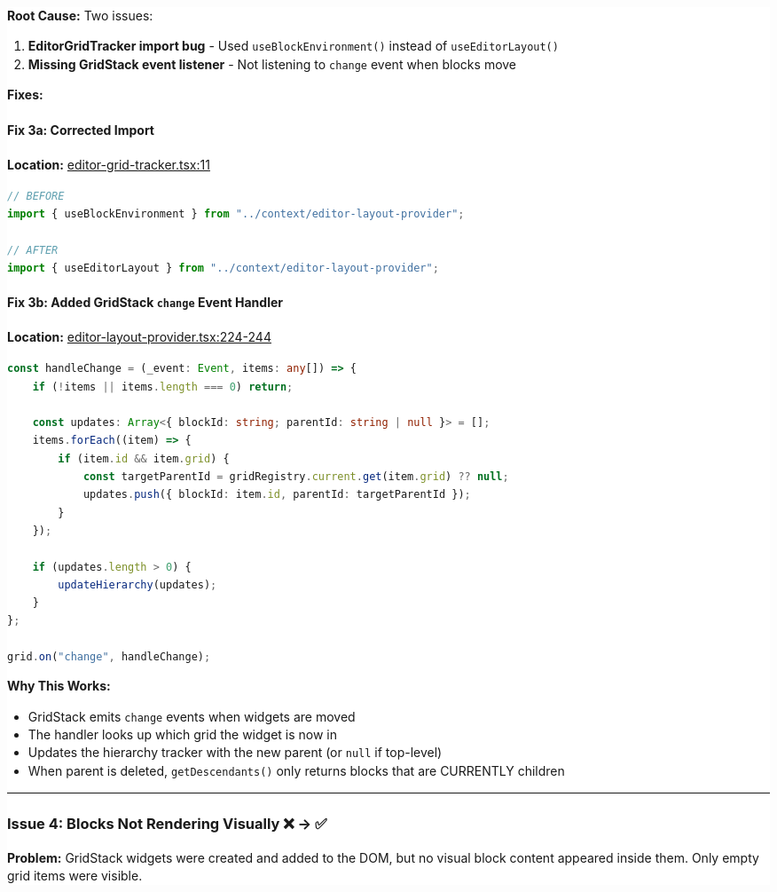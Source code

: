 **Root Cause:**
Two issues:
1. **EditorGridTracker import bug** - Used `useBlockEnvironment()` instead of `useEditorLayout()`
2. **Missing GridStack event listener** - Not listening to `change` event when blocks move

**Fixes:**

#### Fix 3a: Corrected Import
**Location:** [editor-grid-tracker.tsx:11](components/feature-modules/blocks/components/editor-grid-tracker.tsx#L11)

```typescript
// BEFORE
import { useBlockEnvironment } from "../context/editor-layout-provider";

// AFTER
import { useEditorLayout } from "../context/editor-layout-provider";
```

#### Fix 3b: Added GridStack `change` Event Handler
**Location:** [editor-layout-provider.tsx:224-244](components/feature-modules/blocks/context/editor-layout-provider.tsx#L224-L244)

```typescript
const handleChange = (_event: Event, items: any[]) => {
    if (!items || items.length === 0) return;

    const updates: Array<{ blockId: string; parentId: string | null }> = [];
    items.forEach((item) => {
        if (item.id && item.grid) {
            const targetParentId = gridRegistry.current.get(item.grid) ?? null;
            updates.push({ blockId: item.id, parentId: targetParentId });
        }
    });

    if (updates.length > 0) {
        updateHierarchy(updates);
    }
};

grid.on("change", handleChange);
```

**Why This Works:**
- GridStack emits `change` events when widgets are moved
- The handler looks up which grid the widget is now in
- Updates the hierarchy tracker with the new parent (or `null` if top-level)
- When parent is deleted, `getDescendants()` only returns blocks that are CURRENTLY children

---

### Issue 4: Blocks Not Rendering Visually ❌ → ✅

**Problem:**
GridStack widgets were created and added to the DOM, but no visual block content appeared inside them. Only empty grid items were visible.
